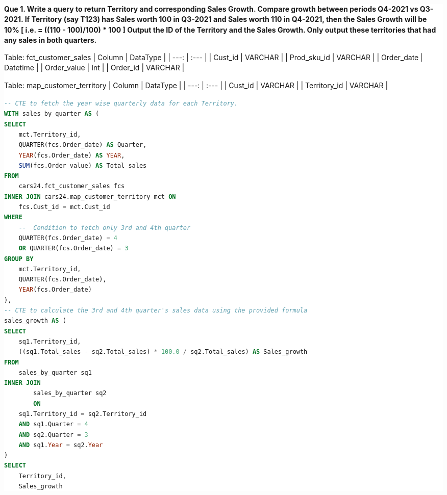 **Que 1. Write a query to return Territory and corresponding Sales Growth. Compare growth between periods Q4-2021 vs Q3-2021. If Territory (say T123) has Sales worth 100 in Q3-2021 and Sales worth 110 in Q4-2021, then the Sales Growth will be 10% [ i.e. = ((110 - 100)/100) * 100 ] Output the ID of the Territory and the Sales Growth. Only output these territories that had any sales in both quarters.**

Table: fct_customer_sales
| Column | DataType |
| ---: | :--- |
| Cust_id | VARCHAR |
| Prod_sku_id | VARCHAR |
| Order_date | Datetime |
| Order_value | Int |
| Order_id | VARCHAR |

Table: map_customer_territory
| Column | DataType |
| ---: | :--- |
| Cust_id | VARCHAR |
| Territory_id | VARCHAR |

```SQL
-- CTE to fetch the year wise quarterly data for each Territory.
WITH sales_by_quarter AS (
SELECT
	mct.Territory_id,
	QUARTER(fcs.Order_date) AS Quarter,
	YEAR(fcs.Order_date) AS YEAR,
	SUM(fcs.Order_value) AS Total_sales
FROM
	cars24.fct_customer_sales fcs
INNER JOIN cars24.map_customer_territory mct ON
	fcs.Cust_id = mct.Cust_id
WHERE
	-- 	Condition to fetch only 3rd and 4th quarter
	QUARTER(fcs.Order_date) = 4
	OR QUARTER(fcs.Order_date) = 3
GROUP BY
	mct.Territory_id,
	QUARTER(fcs.Order_date),
	YEAR(fcs.Order_date)
),
-- CTE to calculate the 3rd and 4th quarter's sales data using the provided formula
sales_growth AS (
SELECT
	sq1.Territory_id,
	((sq1.Total_sales - sq2.Total_sales) * 100.0 / sq2.Total_sales) AS Sales_growth
FROM
	sales_by_quarter sq1
INNER JOIN 
        sales_by_quarter sq2
        ON
	sq1.Territory_id = sq2.Territory_id
	AND sq1.Quarter = 4
	AND sq2.Quarter = 3
	AND sq1.Year = sq2.Year
)
SELECT
	Territory_id,
	Sales_growth
```